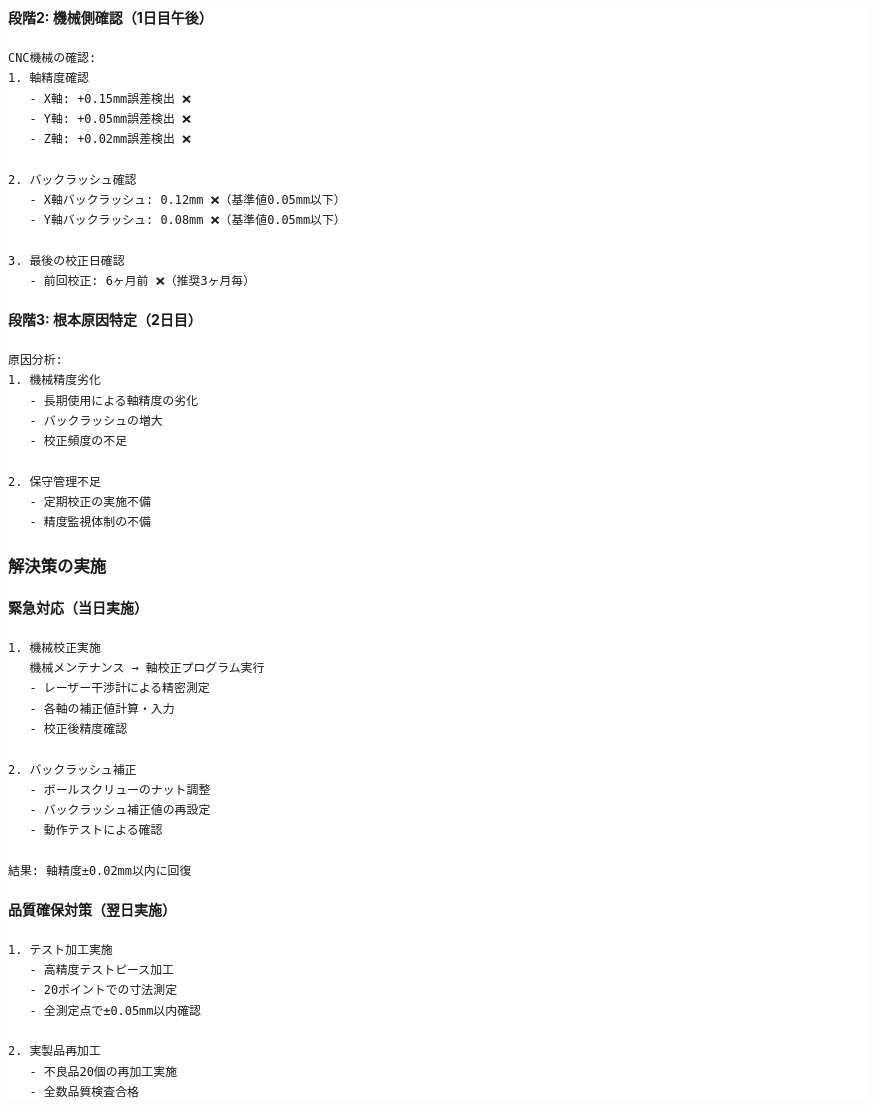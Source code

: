 #### 段階2: 機械側確認（1日目午後）
```
CNC機械の確認:
1. 軸精度確認
   - X軸: +0.15mm誤差検出 ❌
   - Y軸: +0.05mm誤差検出 ❌
   - Z軸: +0.02mm誤差検出 ❌

2. バックラッシュ確認
   - X軸バックラッシュ: 0.12mm ❌（基準値0.05mm以下）
   - Y軸バックラッシュ: 0.08mm ❌（基準値0.05mm以下）

3. 最後の校正日確認
   - 前回校正: 6ヶ月前 ❌（推奨3ヶ月毎）
```

#### 段階3: 根本原因特定（2日目）
```
原因分析:
1. 機械精度劣化
   - 長期使用による軸精度の劣化
   - バックラッシュの増大
   - 校正頻度の不足

2. 保守管理不足
   - 定期校正の実施不備
   - 精度監視体制の不備
```

### **解決策の実施**

#### 緊急対応（当日実施）
```
1. 機械校正実施
   機械メンテナンス → 軸校正プログラム実行
   - レーザー干渉計による精密測定
   - 各軸の補正値計算・入力
   - 校正後精度確認

2. バックラッシュ補正
   - ボールスクリューのナット調整
   - バックラッシュ補正値の再設定
   - 動作テストによる確認

結果: 軸精度±0.02mm以内に回復
```

#### 品質確保対策（翌日実施）
```
1. テスト加工実施
   - 高精度テストピース加工
   - 20ポイントでの寸法測定
   - 全測定点で±0.05mm以内確認

2. 実製品再加工
   - 不良品20個の再加工実施
   - 全数品質検査合格
```
